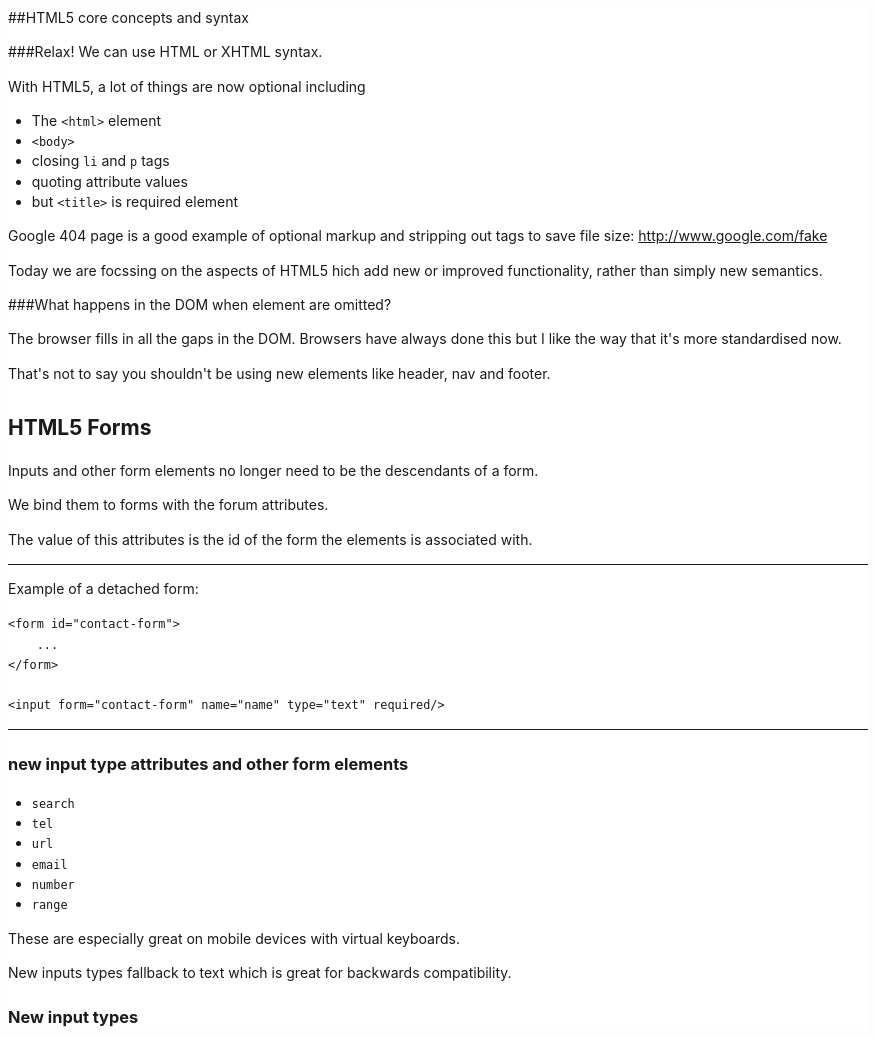 ##HTML5 core concepts and syntax

###Relax! We can use HTML or XHTML syntax.

With HTML5, a lot of things are now optional including
*	The `<html>` element
*	`<body>`
*	closing `li` and `p` tags
*	quoting attribute values
*	but `<title>` is required element

Google 404 page is a good example of optional markup and stripping out tags to save file size: http://www.google.com/fake

Today we are focssing on the aspects of HTML5 hich add new or improved functionality, rather than simply new semantics.

###What happens in the DOM when element are omitted?

The browser fills in all the gaps in the DOM. Browsers have always done this but I like the way that it's more standardised now.

That's not to say you shouldn't be using new elements like header, nav and footer.

## HTML5 Forms

Inputs and other form elements no longer need to be the descendants of a form.

We bind them to forms with the forum attributes.

The value of this attributes is the id of the form the elements is associated with.

----
Example of a detached form:

	<form id="contact-form">
		...
	</form>
	
	<input form="contact-form" name="name" type="text" required/>
----

### new input type attributes and other form elements

*	`search`
*	`tel`
*	`url `
*	`email` 
*	`number` 
*	`range`

These are especially great on mobile devices with virtual keyboards.

New inputs types fallback to text which is great for backwards compatibility.

### New input types
